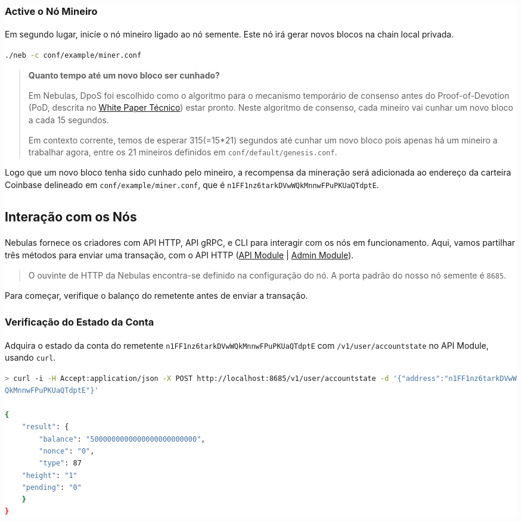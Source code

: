### Active o Nó Mineiro

Em segundo lugar, inicíe o nó mineiro ligado ao nó semente. Este nó irá gerar novos blocos na chain local privada.

```bash
./neb -c conf/example/miner.conf
``` 

> **Quanto tempo até um novo bloco ser cunhado?**
> 
> Em Nebulas, DpoS foi escolhido como o algoritmo para o mecanismo temporário de consenso antes do Proof-of-Devotion (PoD, descrita no [White Paper Técnico](https://nebulas.io/docs/NebulasTechnicalWhitepaper.pdf)) estar pronto. Neste algoritmo de consenso, cada mineiro vai cunhar um novo bloco a cada 15 segundos.
> 
> Em contexto corrente, temos de esperar 315(=15*21) segundos até cunhar um novo bloco pois apenas há um mineiro a trabalhar agora, entre os 21 mineiros definidos em `conf/default/genesis.conf`.

Logo que um novo bloco tenha sido cunhado pelo mineiro, a recompensa da mineração será adicionada ao endereço da carteira Coinbase delineado em `conf/example/miner.conf`, que é `n1FF1nz6tarkDVwWQkMnnwFPuPKUaQTdptE`.

## Interação com os Nós

Nebulas fornece os criadores com API HTTP, API gRPC, e CLI para interagir com os nós em funcionamento. Aqui, vamos partilhar três métodos para enviar uma transação, com o API HTTP ([API Module](https://github.com/nebulasio/wiki/blob/master/rpc.md) | [Admin Module](https://github.com/nebulasio/wiki/blob/master/rpc_admin.md)). 


> O ouvinte de HTTP da Nebulas encontra-se definido na configuração do nó. A porta padrão do nosso nó semente é `8685`.

Para começar, verifique o balanço do remetente antes de enviar a transação.

### Verificação do Estado da Conta

Adquira o estado da conta do remetente `n1FF1nz6tarkDVwWQkMnnwFPuPKUaQTdptE` com `/v1/user/accountstate` no API Module, usando `curl`.

```bash
> curl -i -H Accept:application/json -X POST http://localhost:8685/v1/user/accountstate -d '{"address":"n1FF1nz6tarkDVwWQkMnnwFPuPKUaQTdptE"}'

{
    "result": {
        "balance": "5000000000000000000000000",
        "nonce": "0",
        "type": 87
	"height": "1"
	"pending": "0"
    }
}
```

